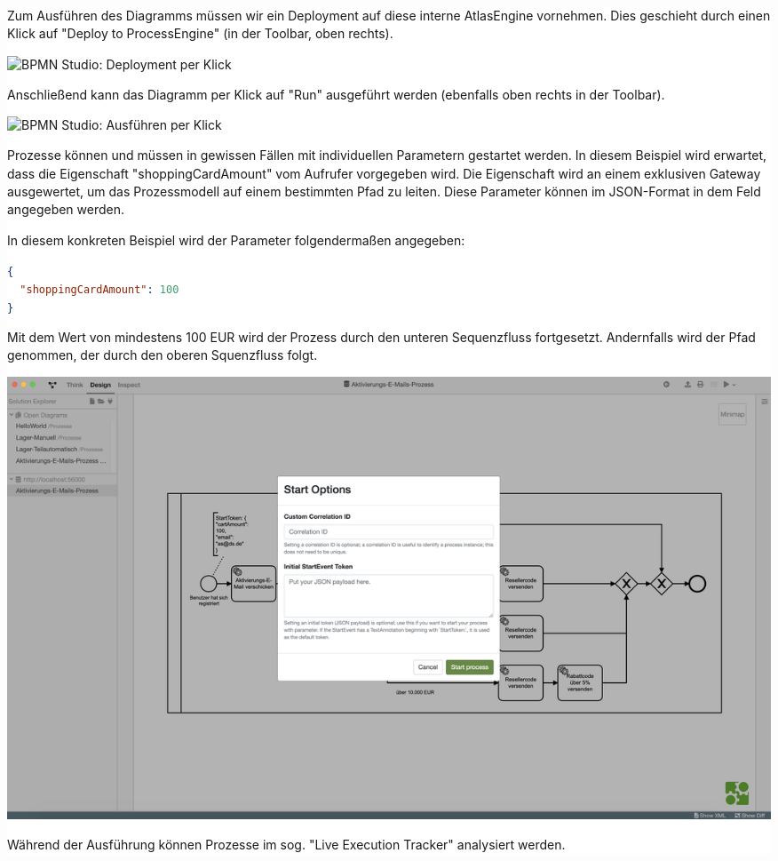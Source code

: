 Zum Ausführen des Diagramms müssen wir ein Deployment auf diese interne AtlasEngine vornehmen.
Dies geschieht durch einen Klick auf "Deploy to ProcessEngine" (in der Toolbar, oben rechts).

![BPMN Studio: Deployment per Klick](images/bpmn-studio-design-deploy.png)

Anschließend kann das Diagramm per Klick auf "Run" ausgeführt werden (ebenfalls oben rechts in der Toolbar).

![BPMN Studio: Ausführen per Klick](images/bpmn-studio-design-play.png)

Prozesse können und müssen in gewissen Fällen mit individuellen Parametern gestartet werden. In diesem Beispiel wird erwartet, dass die Eigenschaft "shoppingCardAmount" vom Aufrufer vorgegeben wird. Die Eigenschaft wird an einem exklusiven Gateway ausgewertet, um das Prozessmodell auf einem bestimmten Pfad zu leiten. Diese Parameter können im JSON-Format in dem Feld angegeben werden.

In diesem konkreten Beispiel wird der Parameter folgendermaßen angegeben:
```json
{
  "shoppingCardAmount": 100
}
```
Mit dem Wert von mindestens 100 EUR wird der Prozess durch den unteren Sequenzfluss fortgesetzt. Andernfalls wird der Pfad genommen, der durch den oberen Squenzfluss folgt.

![BPMN Studio: Ausführen mit individuellen Startparametern](images/bpmn-studio-inspect-custom-start2.png)

Während der Ausführung können Prozesse im sog. "Live Execution Tracker" analysiert werden.
